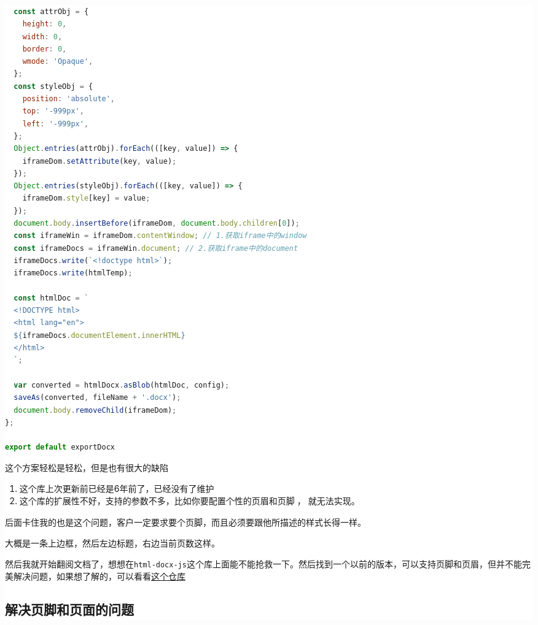 ```javascript
  const attrObj = {
    height: 0,
    width: 0,
    border: 0,
    wmode: 'Opaque',
  };
  const styleObj = {
    position: 'absolute',
    top: '-999px',
    left: '-999px',
  };
  Object.entries(attrObj).forEach(([key, value]) => {
    iframeDom.setAttribute(key, value);
  });
  Object.entries(styleObj).forEach(([key, value]) => {
    iframeDom.style[key] = value;
  });
  document.body.insertBefore(iframeDom, document.body.children[0]);
  const iframeWin = iframeDom.contentWindow; // 1.获取iframe中的window
  const iframeDocs = iframeWin.document; // 2.获取iframe中的document
  iframeDocs.write(`<!doctype html>`);
  iframeDocs.write(htmlTemp);

  const htmlDoc = `
  <!DOCTYPE html>
  <html lang="en">
  ${iframeDocs.documentElement.innerHTML}
  </html>
  `;

  var converted = htmlDocx.asBlob(htmlDoc, config);
  saveAs(converted, fileName + '.docx');
  document.body.removeChild(iframeDom);
};

export default exportDocx
```

这个方案轻松是轻松，但是也有很大的缺陷

1. 这个库上次更新前已经是6年前了，已经没有了维护
2. 这个库的扩展性不好，支持的参数不多，比如你要配置个性的页眉和页脚 ， 就无法实现。

后面卡住我的也是这个问题，客户一定要求要个页脚，而且必须要跟他所描述的样式长得一样。

大概是一条上边框，然后左边标题，右边当前页数这样。

然后我就开始翻阅文档了，想想在`html-docx-js`这个库上面能不能抢救一下。然后找到一个以前的版本，可以支持页脚和页眉，但并不能完美解决问题，如果想了解的，可以看看[这个仓库](https://github.com/forever-chen/html-docx)


## 解决页脚和页面的问题
